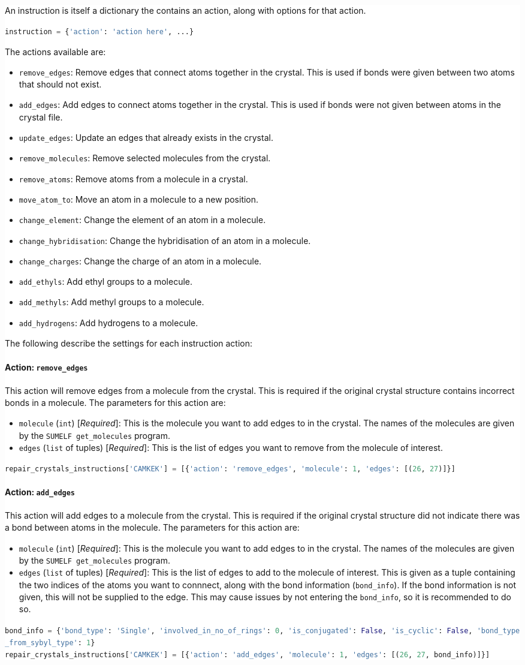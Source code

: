 An instruction is itself a dictionary the contains an action, along with options for that action. 

```python
instruction = {'action': 'action here', ...}
```

The actions available are:

* ``remove_edges``: Remove edges that connect atoms together in the crystal. This is used if bonds were given between two atoms that should not exist. 
* ``add_edges``: Add edges to connect atoms together in the crystal. This is used if bonds were not given between atoms in the crystal file.
* ``update_edges``: Update an edges that already exists in the crystal. 

* ``remove_molecules``: Remove selected molecules from the crystal.
* ``remove_atoms``: Remove atoms from a molecule in a crystal.

* ``move_atom_to``: Move an atom in a molecule to a new position.
* ``change_element``: Change the element of an atom in a molecule.
* ``change_hybridisation``: Change the hybridisation of an atom in a molecule.
* ``change_charges``: Change the charge of an atom in a molecule.

* ``add_ethyls``: Add ethyl groups to a molecule.
* ``add_methyls``: Add methyl groups to a molecule.
* ``add_hydrogens``: Add hydrogens to a molecule.

The following describe the settings for each instruction action:

#### Action: ``remove_edges``

This action will remove edges from a molecule from the crystal. This is required if the original crystal structure contains incorrect bonds in a molecule. The parameters for this action are:

* `molecule` (``int``) [*Required*]: This is the molecule you want to add edges to in the crystal. The names of the molecules are given by the ``SUMELF get_molecules`` program. 
* ``edges`` (``list`` of tuples) [*Required*]: This is the list of edges you want to remove from the molecule of interest. 

```python title="Example of the remove_edges action"
repair_crystals_instructions['CAMKEK'] = [{'action': 'remove_edges', 'molecule': 1, 'edges': [(26, 27)]}]
```

#### Action: ``add_edges``

This action will add edges to a molecule from the crystal. This is required if the original crystal structure did not indicate there was a bond between atoms in the molecule. The parameters for this action are:

* `molecule` (``int``) [*Required*]: This is the molecule you want to add edges to in the crystal. The names of the molecules are given by the ``SUMELF get_molecules`` program. 
* ``edges`` (``list`` of tuples) [*Required*]: This is the list of edges to add to the molecule of interest. This is given as a tuple containing the two indices of the atoms you want to connnect, along with the bond information (``bond_info``). If the bond information is not given, this will not be supplied to the edge. This may cause issues by not entering the ``bond_info``, so it is recommended to do so. 

```python title="Example of the add_edges action"
bond_info = {'bond_type': 'Single', 'involved_in_no_of_rings': 0, 'is_conjugated': False, 'is_cyclic': False, 'bond_type_from_sybyl_type': 1}
repair_crystals_instructions['CAMKEK'] = [{'action': 'add_edges', 'molecule': 1, 'edges': [(26, 27, bond_info)]}]
```
